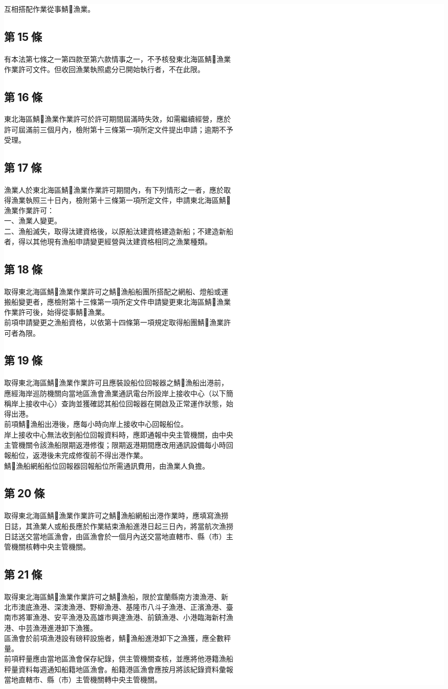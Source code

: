 互相搭配作業從事鯖漁業。

第 15 條
--------
有本法第七條之一第四款至第六款情事之一，不予核發東北海區鯖漁業  
作業許可文件。但收回漁業執照處分已開始執行者，不在此限。

第 16 條
--------
東北海區鯖漁業作業許可於許可期間屆滿時失效，如需繼續經營，應於  
許可屆滿前三個月內，檢附第十三條第一項所定文件提出申請；逾期不予  
受理。

第 17 條
--------
漁業人於東北海區鯖漁業作業許可期間內，有下列情形之一者，應於取  
得漁業執照三十日內，檢附第十三條第一項所定文件，申請東北海區鯖  
漁業作業許可：  
一、漁業人變更。  
二、漁船滅失，取得汰建資格後，以原船汰建資格建造新船；不建造新船  
    者，得以其他現有漁船申請變更經營與汰建資格相同之漁業種類。

第 18 條
--------
取得東北海區鯖漁業作業許可之鯖漁船船團所搭配之網船、燈船或運  
搬船變更者，應檢附第十三條第一項所定文件申請變更東北海區鯖漁業  
作業許可後，始得從事鯖漁業。  
前項申請變更之漁船資格，以依第十四條第一項規定取得船團鯖漁業許  
可者為限。

第 19 條
--------
取得東北海區鯖漁業作業許可且應裝設船位回報器之鯖漁船出港前，  
應經海岸巡防機關向當地區漁會漁業通訊電台所設岸上接收中心（以下簡  
稱岸上接收中心）查詢並獲確認其船位回報器在開啟及正常運作狀態，始  
得出港。  
前項鯖漁船出港後，應每小時向岸上接收中心回報船位。  
岸上接收中心無法收到船位回報資料時，應即通報中央主管機關，由中央  
主管機關令該漁船限期返港修復；限期返港期間應改用通訊設備每小時回  
報船位，返港後未完成修復前不得出港作業。  
鯖漁船網船船位回報器回報船位所需通訊費用，由漁業人負擔。

第 20 條
--------
取得東北海區鯖漁業作業許可之鯖漁船網船出港作業時，應填寫漁撈  
日誌，其漁業人或船長應於作業結束漁船進港日起三日內，將當航次漁撈  
日誌送交當地區漁會，由區漁會於一個月內送交當地直轄市、縣（市）主  
管機關核轉中央主管機關。

第 21 條
--------
取得東北海區鯖漁業作業許可之鯖漁船，限於宜蘭縣南方澳漁港、新  
北市澳底漁港、深澳漁港、野柳漁港、基隆市八斗子漁港、正濱漁港、臺  
南市將軍漁港、安平漁港及高雄市興達漁港、前鎮漁港、小港臨海新村漁  
港、中芸漁港進港卸下漁獲。  
區漁會於前項漁港設有磅秤設施者，鯖漁船進港卸下之漁獲，應全數秤  
量。  
前項秤量應由當地區漁會保存紀錄，供主管機關查核，並應將他港籍漁船  
秤量資料每週通知船籍地區漁會。船籍港區漁會應按月將該紀錄資料彙報  
當地直轄市、縣（市）主管機關轉中央主管機關。
